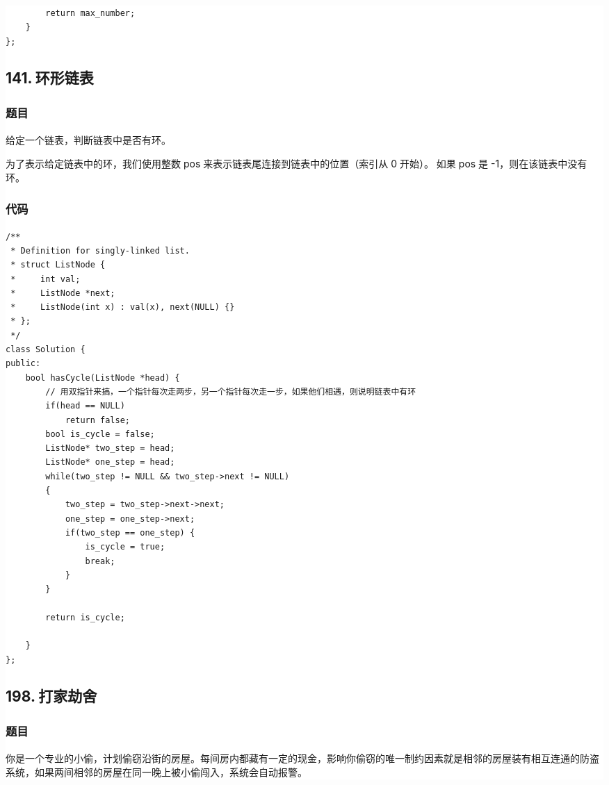 ```
        return max_number;
    }
};
```

## 141. 环形链表
### 题目  
给定一个链表，判断链表中是否有环。

为了表示给定链表中的环，我们使用整数 pos 来表示链表尾连接到链表中的位置（索引从 0 开始）。 如果 pos 是 -1，则在该链表中没有环。

### 代码
```
/**
 * Definition for singly-linked list.
 * struct ListNode {
 *     int val;
 *     ListNode *next;
 *     ListNode(int x) : val(x), next(NULL) {}
 * };
 */
class Solution {
public:
    bool hasCycle(ListNode *head) {
        // 用双指针来搞，一个指针每次走两步，另一个指针每次走一步，如果他们相遇，则说明链表中有环
        if(head == NULL)
            return false;
        bool is_cycle = false;
        ListNode* two_step = head;
        ListNode* one_step = head;
        while(two_step != NULL && two_step->next != NULL)
        {
            two_step = two_step->next->next;
            one_step = one_step->next;
            if(two_step == one_step) {
                is_cycle = true;
                break;
            }  
        }

        return is_cycle;

    }
};
```
## 198. 打家劫舍
### 题目 
你是一个专业的小偷，计划偷窃沿街的房屋。每间房内都藏有一定的现金，影响你偷窃的唯一制约因素就是相邻的房屋装有相互连通的防盗系统，如果两间相邻的房屋在同一晚上被小偷闯入，系统会自动报警。
